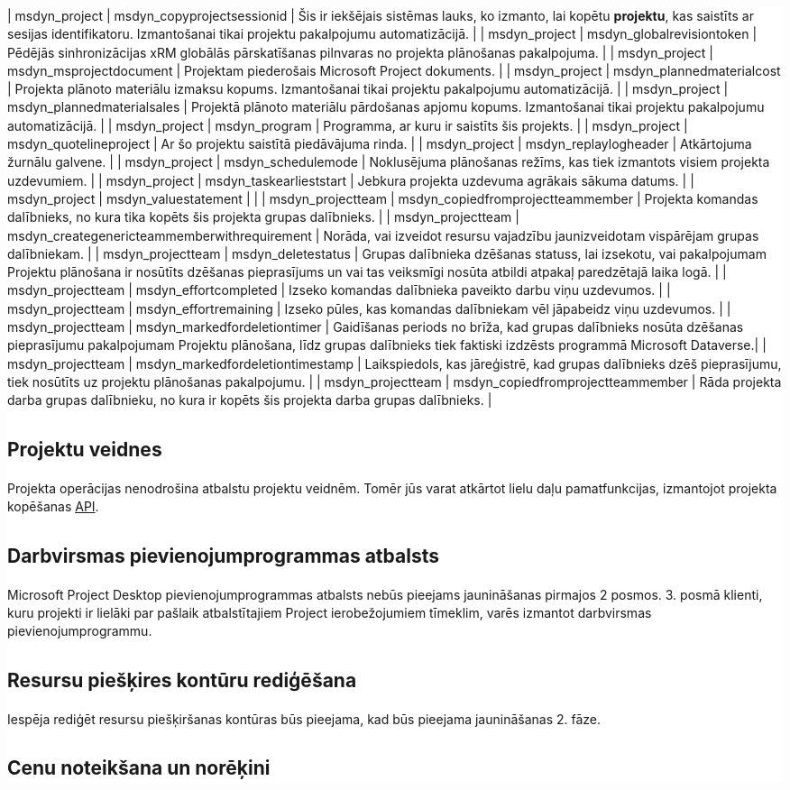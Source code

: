| msdyn_project     | msdyn_copyprojectsessionid                   | Šis ir iekšējais sistēmas lauks, ko izmanto, lai kopētu **projektu**, kas saistīts ar sesijas identifikatoru. Izmantošanai tikai projektu pakalpojumu automatizācijā. |
| msdyn_project     | msdyn_globalrevisiontoken                    | Pēdējās sinhronizācijas xRM globālās pārskatīšanas pilnvaras no projekta plānošanas pakalpojuma. |
| msdyn_project     | msdyn_msprojectdocument                      | Projektam piederošais Microsoft Project dokuments. |
| msdyn_project     | msdyn_plannedmaterialcost                    | Projekta plānoto materiālu izmaksu kopums. Izmantošanai tikai projektu pakalpojumu automatizācijā. |
| msdyn_project     | msdyn_plannedmaterialsales                   | Projektā plānoto materiālu pārdošanas apjomu kopums. Izmantošanai tikai projektu pakalpojumu automatizācijā. |
| msdyn_project     | msdyn_program                                | Programma, ar kuru ir saistīts šis projekts. |
| msdyn_project     | msdyn_quotelineproject                       | Ar šo projektu saistītā piedāvājuma rinda. |
| msdyn_project     | msdyn_replaylogheader                        | Atkārtojuma žurnālu galvene. |
| msdyn_project     | msdyn_schedulemode                           | Noklusējuma plānošanas režīms, kas tiek izmantots visiem projekta uzdevumiem.  |
| msdyn_project     | msdyn_taskearlieststart                      | Jebkura projekta uzdevuma agrākais sākuma datums.  |
| msdyn_project     | msdyn_valuestatement                         |                |
| msdyn_projectteam | msdyn_copiedfromprojectteammember            | Projekta komandas dalībnieks, no kura tika kopēts šis projekta grupas dalībnieks. |
| msdyn_projectteam | msdyn_creategenericteammemberwithrequirement | Norāda, vai izveidot resursu vajadzību jaunizveidotam vispārējam grupas dalībniekam.  |
| msdyn_projectteam | msdyn_deletestatus                           | Grupas dalībnieka dzēšanas statuss, lai izsekotu, vai pakalpojumam Projektu plānošana ir nosūtīts dzēšanas pieprasījums un vai tas veiksmīgi nosūta atbildi atpakaļ paredzētajā laika logā. |
| msdyn_projectteam | msdyn_effortcompleted                        | Izseko komandas dalībnieka paveikto darbu viņu uzdevumos. |
| msdyn_projectteam | msdyn_effortremaining                        | Izseko pūles, kas komandas dalībniekam vēl jāpabeidz viņu uzdevumos. |
| msdyn_projectteam | msdyn_markedfordeletiontimer                 | Gaidīšanas periods no brīža, kad grupas dalībnieks nosūta dzēšanas pieprasījumu pakalpojumam Projektu plānošana, līdz grupas dalībnieks tiek faktiski izdzēsts programmā Microsoft Dataverse.|
| msdyn_projectteam | msdyn_markedfordeletiontimestamp             | Laikspiedols, kas jāreģistrē, kad grupas dalībnieks dzēš pieprasījumu, tiek nosūtīts uz projektu plānošanas pakalpojumu. |
| msdyn_projectteam | msdyn_copiedfromprojectteammember            | Rāda projekta darba grupas dalībnieku, no kura ir kopēts šis projekta darba grupas dalībnieks.  |

## <a name="project-templates"></a>Projektu veidnes

Projekta operācijas nenodrošina atbalstu projektu veidnēm. Tomēr jūs varat atkārtot lielu daļu pamatfunkcijas, izmantojot projekta kopēšanas [API](../project-management/dev-copy-project.md).

## <a name="desktop-add-in-support"></a>Darbvirsmas pievienojumprogrammas atbalsts

Microsoft Project Desktop pievienojumprogrammas atbalsts nebūs pieejams jaunināšanas pirmajos 2 posmos. 3. posmā klienti, kuru projekti ir lielāki par pašlaik atbalstītajiem Project ierobežojumiem tīmeklim, varēs izmantot darbvirsmas pievienojumprogrammu.

## <a name="editing-resource-assignment-contours"></a>Resursu piešķires kontūru rediģēšana

Iespēja rediģēt resursu piešķiršanas kontūras būs pieejama, kad būs pieejama jaunināšanas 2. fāze.

## <a name="billing-and-pricing"></a>Cenu noteikšana un norēķini
